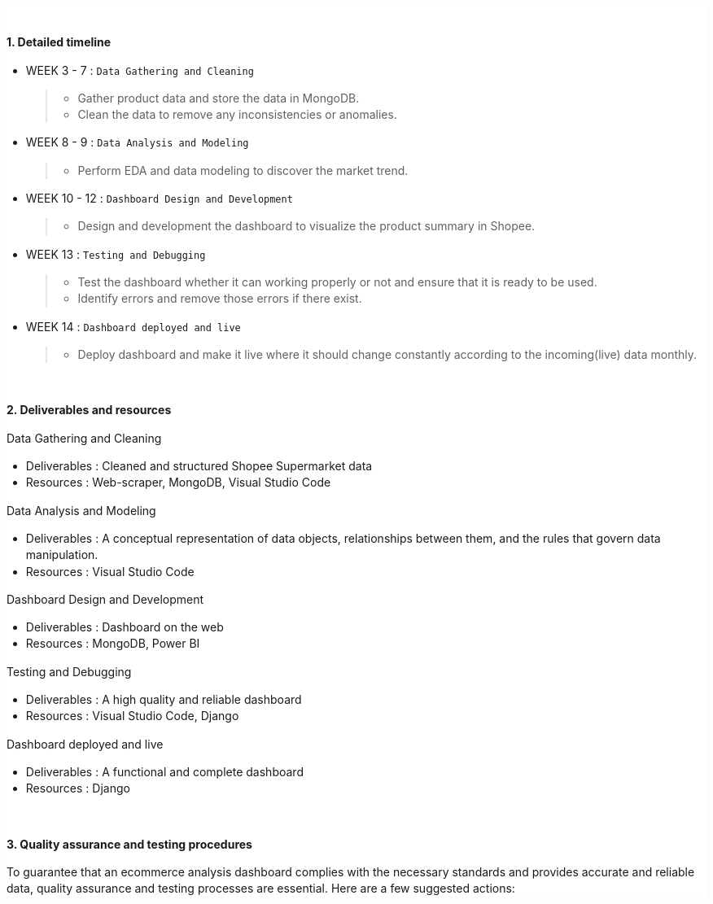 <br>

**1. Detailed timeline**

- WEEK 3 - 7 : `Data Gathering and Cleaning`
  > - Gather product data and store the data in MongoDB.
  > - Clean the data to remove any inconsistencies or anomalies.
  
- WEEK 8 - 9 : `Data Analysis and Modeling`

  > - Perform EDA and data modeling to discover the market trend.
    
- WEEK 10 - 12 : `Dashboard Design and Development`

  > - Design and development the dashboard to visualize the product summary in Shopee.
  
- WEEK 13 : `Testing and Debugging`

  > - Test the dashboard whether it can working properly or not and ensure that it is ready to be used.
  > - Identify errors and remove those errors if there exist.

- WEEK 14 : `Dashboard deployed and live`

  > - Deploy dashboard and make it live where it should change constantly according to the incoming(live) data monthly.
  
<br>

**2. Deliverables and resources**

Data Gathering and Cleaning
  - Deliverables : Cleaned and structured Shopee Supermarket data
  - Resources :  Web-scraper, MongoDB, Visual Studio Code
  
Data Analysis and Modeling

  - Deliverables : A conceptual representation of data objects, relationships between them, and the rules that govern data manipulation.
  - Resources : Visual Studio Code
    
Dashboard Design and Development
  - Deliverables : Dashboard on the web
  - Resources : MongoDB, Power BI
  
Testing and Debugging

  - Deliverables : A high quality and reliable dashboard  
  - Resources : Visual Studio Code, Django

Dashboard deployed and live

  - Deliverables : A functional and complete dashboard
  - Resources : Django
  
<br>
 
**3. Quality assurance and testing procedures**

To guarantee that an ecommerce analysis dashboard complies with the necessary standards and provides accurate and reliable data, quality assurance and testing processes are essential. Here are a few suggested actions:
